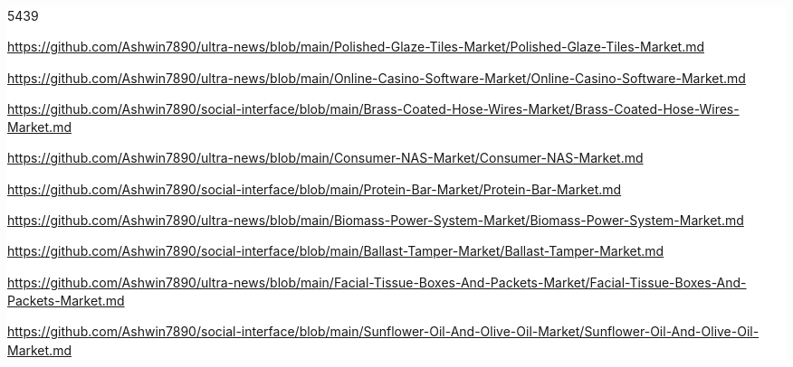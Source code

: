 5439</p><p><a href="https://github.com/Ashwin7890/ultra-news/blob/main/Polished-Glaze-Tiles-Market/Polished-Glaze-Tiles-Market.md">https://github.com/Ashwin7890/ultra-news/blob/main/Polished-Glaze-Tiles-Market/Polished-Glaze-Tiles-Market.md</a></p><p><a href="https://github.com/Ashwin7890/ultra-news/blob/main/Online-Casino-Software-Market/Online-Casino-Software-Market.md">https://github.com/Ashwin7890/ultra-news/blob/main/Online-Casino-Software-Market/Online-Casino-Software-Market.md</a></p><p><a href="https://github.com/Ashwin7890/social-interface/blob/main/Brass-Coated-Hose-Wires-Market/Brass-Coated-Hose-Wires-Market.md">https://github.com/Ashwin7890/social-interface/blob/main/Brass-Coated-Hose-Wires-Market/Brass-Coated-Hose-Wires-Market.md</a></p><p><a href="https://github.com/Ashwin7890/ultra-news/blob/main/Consumer-NAS-Market/Consumer-NAS-Market.md">https://github.com/Ashwin7890/ultra-news/blob/main/Consumer-NAS-Market/Consumer-NAS-Market.md</a></p><p><a href="https://github.com/Ashwin7890/social-interface/blob/main/Protein-Bar-Market/Protein-Bar-Market.md">https://github.com/Ashwin7890/social-interface/blob/main/Protein-Bar-Market/Protein-Bar-Market.md</a></p><p><a href="https://github.com/Ashwin7890/ultra-news/blob/main/Biomass-Power-System-Market/Biomass-Power-System-Market.md">https://github.com/Ashwin7890/ultra-news/blob/main/Biomass-Power-System-Market/Biomass-Power-System-Market.md</a></p><p><a href="https://github.com/Ashwin7890/social-interface/blob/main/Ballast-Tamper-Market/Ballast-Tamper-Market.md">https://github.com/Ashwin7890/social-interface/blob/main/Ballast-Tamper-Market/Ballast-Tamper-Market.md</a></p><p><a href="https://github.com/Ashwin7890/ultra-news/blob/main/Facial-Tissue-Boxes-And-Packets-Market/Facial-Tissue-Boxes-And-Packets-Market.md">https://github.com/Ashwin7890/ultra-news/blob/main/Facial-Tissue-Boxes-And-Packets-Market/Facial-Tissue-Boxes-And-Packets-Market.md</a></p><p><a href="https://github.com/Ashwin7890/social-interface/blob/main/Sunflower-Oil-And-Olive-Oil-Market/Sunflower-Oil-And-Olive-Oil-Market.md">https://github.com/Ashwin7890/social-interface/blob/main/Sunflower-Oil-And-Olive-Oil-Market/Sunflower-Oil-And-Olive-Oil-Market.md</a></p>
